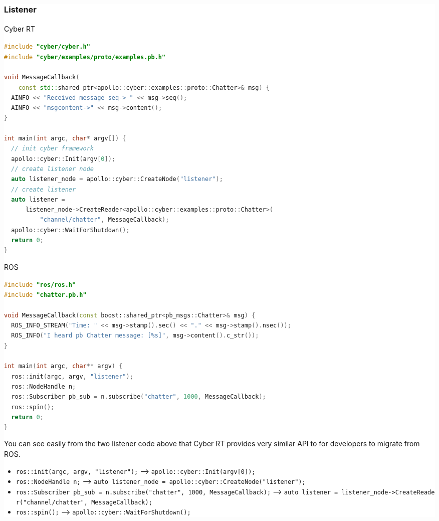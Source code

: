### Listener

Cyber RT

```cpp
#include "cyber/cyber.h"
#include "cyber/examples/proto/examples.pb.h"

void MessageCallback(
    const std::shared_ptr<apollo::cyber::examples::proto::Chatter>& msg) {
  AINFO << "Received message seq-> " << msg->seq();
  AINFO << "msgcontent->" << msg->content();
}

int main(int argc, char* argv[]) {
  // init cyber framework
  apollo::cyber::Init(argv[0]);
  // create listener node
  auto listener_node = apollo::cyber::CreateNode("listener");
  // create listener
  auto listener =
      listener_node->CreateReader<apollo::cyber::examples::proto::Chatter>(
          "channel/chatter", MessageCallback);
  apollo::cyber::WaitForShutdown();
  return 0;
}
```

ROS

```cpp
#include "ros/ros.h"
#include "chatter.pb.h"

void MessageCallback(const boost::shared_ptr<pb_msgs::Chatter>& msg) {
  ROS_INFO_STREAM("Time: " << msg->stamp().sec() << "." << msg->stamp().nsec());
  ROS_INFO("I heard pb Chatter message: [%s]", msg->content().c_str());
}

int main(int argc, char** argv) {
  ros::init(argc, argv, "listener");
  ros::NodeHandle n;
  ros::Subscriber pb_sub = n.subscribe("chatter", 1000, MessageCallback);
  ros::spin();
  return 0;
}
```

You can see easily from the two listener code above that Cyber RT provides very similar API to for developers to migrate from ROS.

- `ros::init(argc, argv, "listener");` --> `apollo::cyber::Init(argv[0]);`
- `ros::NodeHandle n;` --> `auto listener_node = apollo::cyber::CreateNode("listener");`
- `ros::Subscriber pb_sub = n.subscribe("chatter", 1000, MessageCallback);` --> `auto listener =
      listener_node->CreateReader("channel/chatter", MessageCallback);`
- `ros::spin();` --> `apollo::cyber::WaitForShutdown();`
